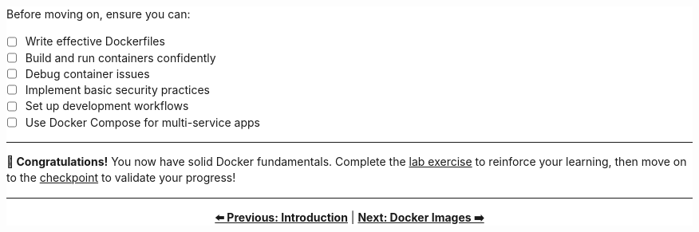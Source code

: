 Before moving on, ensure you can:
- [ ] Write effective Dockerfiles
- [ ] Build and run containers confidently
- [ ] Debug container issues
- [ ] Implement basic security practices
- [ ] Set up development workflows
- [ ] Use Docker Compose for multi-service apps

---

**🎉 Congratulations!** You now have solid Docker fundamentals. Complete the [lab exercise](lab/README.md) to reinforce your learning, then move on to the [checkpoint](checkpoint.md) to validate your progress!

---

<div align="center">

**[⬅️ Previous: Introduction](../00-introduction/README.md)** | **[Next: Docker Images ➡️](../02-docker-images/README.md)**

</div> 